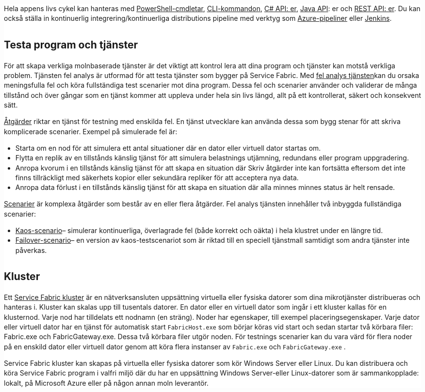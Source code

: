 Hela appens livs cykel kan hanteras med [PowerShell-cmdletar](/powershell/module/ServiceFabric/), [CLI-kommandon](service-fabric-sfctl.md), [C# API: er](/dotnet/api/system.fabric.fabricclient.applicationmanagementclient), [Java API](/java/api/overview/azure/servicefabric): er och [REST API: er](/rest/api/servicefabric/). Du kan också ställa in kontinuerlig integrering/kontinuerliga distributions pipeline med verktyg som [Azure-pipeliner](./service-fabric-tutorial-deploy-app-with-cicd-vsts.md) eller [Jenkins](service-fabric-cicd-your-linux-applications-with-jenkins.md).

## <a name="test-applications-and-services"></a>Testa program och tjänster
För att skapa verkliga molnbaserade tjänster är det viktigt att kontrol lera att dina program och tjänster kan motstå verkliga problem. Tjänsten fel analys är utformad för att testa tjänster som bygger på Service Fabric. Med [fel analys tjänsten](service-fabric-testability-overview.md)kan du orsaka meningsfulla fel och köra fullständiga test scenarier mot dina program. Dessa fel och scenarier använder och validerar de många tillstånd och över gångar som en tjänst kommer att uppleva under hela sin livs längd, allt på ett kontrollerat, säkert och konsekvent sätt.

[Åtgärder](service-fabric-testability-actions.md) riktar en tjänst för testning med enskilda fel. En tjänst utvecklare kan använda dessa som bygg stenar för att skriva komplicerade scenarier. Exempel på simulerade fel är:

* Starta om en nod för att simulera ett antal situationer där en dator eller virtuell dator startas om.
* Flytta en replik av en tillstånds känslig tjänst för att simulera belastnings utjämning, redundans eller program uppgradering.
* Anropa kvorum i en tillstånds känslig tjänst för att skapa en situation där Skriv åtgärder inte kan fortsätta eftersom det inte finns tillräckligt med säkerhets kopior eller sekundära repliker för att acceptera nya data.
* Anropa data förlust i en tillstånds känslig tjänst för att skapa en situation där alla minnes minnes status är helt rensade.

[Scenarier](service-fabric-testability-scenarios.md) är komplexa åtgärder som består av en eller flera åtgärder. Fel analys tjänsten innehåller två inbyggda fullständiga scenarier:

* [Kaos-scenario](service-fabric-controlled-chaos.md)– simulerar kontinuerliga, överlagrade fel (både korrekt och oäkta) i hela klustret under en längre tid.
* [Failover-scenario](service-fabric-testability-scenarios.md#failover-test)– en version av kaos-testscenariot som är riktad till en speciell tjänstmall samtidigt som andra tjänster inte påverkas.

## <a name="clusters"></a>Kluster
Ett [Service Fabric kluster](service-fabric-deploy-anywhere.md) är en nätverksansluten uppsättning virtuella eller fysiska datorer som dina mikrotjänster distribueras och hanteras i. Kluster kan skalas upp till tusentals datorer. En dator eller en virtuell dator som ingår i ett kluster kallas för en klusternod. Varje nod har tilldelats ett nodnamn (en sträng). Noder har egenskaper, till exempel placeringsegenskaper. Varje dator eller virtuell dator har en tjänst för automatisk start `FabricHost.exe` som börjar köras vid start och sedan startar två körbara filer: Fabric.exe och FabricGateway.exe. Dessa två körbara filer utgör noden. För testnings scenarier kan du vara värd för flera noder på en enskild dator eller virtuell dator genom att köra flera instanser av `Fabric.exe` och `FabricGateway.exe` .

Service Fabric kluster kan skapas på virtuella eller fysiska datorer som kör Windows Server eller Linux. Du kan distribuera och köra Service Fabric program i valfri miljö där du har en uppsättning Windows Server-eller Linux-datorer som är sammankopplade: lokalt, på Microsoft Azure eller på någon annan moln leverantör.
